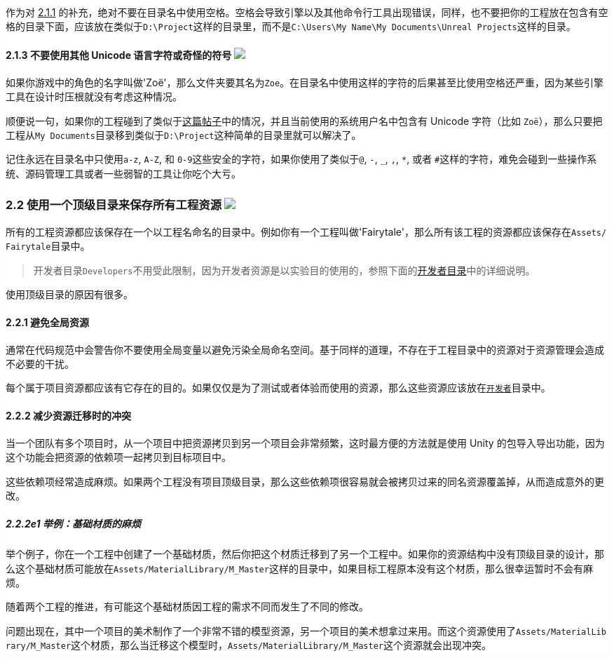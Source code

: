 作为对 [2.1.1](#2.1.1) 的补充，绝对不要在目录名中使用空格。空格会导致引擎以及其他命令行工具出现错误，同样，也不要把你的工程放在包含有空格的目录下面，应该放在类似于`D:\Project`这样的目录里，而不是`C:\Users\My Name\My Documents\Unreal Projects`这样的目录。

#### [](#213-不要使用其他unicode语言字符或奇怪的符号-)2.1.3 不要使用其他 Unicode 语言字符或奇怪的符号 [![](https://camo.githubusercontent.com/24207926b2d527121c41214763714d2d030cdc8311cb07a235dfa7a05fa75a2d/68747470733a2f2f696d672e736869656c64732e696f2f62616467652f6c696e742d737570706f727465642d677265656e2e737667)](https://camo.githubusercontent.com/24207926b2d527121c41214763714d2d030cdc8311cb07a235dfa7a05fa75a2d/68747470733a2f2f696d672e736869656c64732e696f2f62616467652f6c696e742d737570706f727465642d677265656e2e737667)

如果你游戏中的角色的名字叫做'Zoë'，那么文件夹要其名为`Zoe`。在目录名中使用这样的字符的后果甚至比使用空格还严重，因为某些引擎工具在设计时压根就没有考虑这种情况。

顺便说一句，如果你的工程碰到了类似于[这篇帖子](https://answers.unrealengine.com/questions/101207/undefined.html)中的情况，并且当前使用的系统用户名中包含有 Unicode 字符（比如 `Zoë`），那么只要把工程从`My Documents`目录移到类似于`D:\Project`这种简单的目录里就可以解决了。

记住永远在目录名中只使用`a-z`, `A-Z`, 和 `0-9`这些安全的字符，如果你使用了类似于`@`, `-`, `_`, `,`, `*`, 或者 `#`这样的字符，难免会碰到一些操作系统、源码管理工具或者一些弱智的工具让你吃个大亏。

### [](#22-使用一个顶级目录来保存所有工程资源-)2.2 使用一个顶级目录来保存所有工程资源 [![](https://camo.githubusercontent.com/24207926b2d527121c41214763714d2d030cdc8311cb07a235dfa7a05fa75a2d/68747470733a2f2f696d672e736869656c64732e696f2f62616467652f6c696e742d737570706f727465642d677265656e2e737667)](https://camo.githubusercontent.com/24207926b2d527121c41214763714d2d030cdc8311cb07a235dfa7a05fa75a2d/68747470733a2f2f696d672e736869656c64732e696f2f62616467652f6c696e742d737570706f727465642d677265656e2e737667)

所有的工程资源都应该保存在一个以工程名命名的目录中。例如你有一个工程叫做'Fairytale'，那么所有该工程的资源都应该保存在`Assets/Fairytale`目录中。

> 开发者目录`Developers`不用受此限制，因为开发者资源是以实验目的使用的，参照下面的[开发者目录](#2.3)中的详细说明。

使用顶级目录的原因有很多。

#### [](#221-避免全局资源)2.2.1 避免全局资源

通常在代码规范中会警告你不要使用全局变量以避免污染全局命名空间。基于同样的道理，不存在于工程目录中的资源对于资源管理会造成不必要的干扰。

每个属于项目资源都应该有它存在的目的。如果仅仅是为了测试或者体验而使用的资源，那么这些资源应该放在[`开发者`](#2.3)目录中。

#### [](#222-减少资源迁移时的冲突)2.2.2 减少资源迁移时的冲突

当一个团队有多个项目时，从一个项目中把资源拷贝到另一个项目会非常频繁，这时最方便的方法就是使用 Unity 的包导入导出功能，因为这个功能会把资源的依赖项一起拷贝到目标项目中。

这些依赖项经常造成麻烦。如果两个工程没有项目顶级目录，那么这些依赖项很容易就会被拷贝过来的同名资源覆盖掉，从而造成意外的更改。

##### [](#222e1-举例基础材质的麻烦)2.2.2e1 举例：基础材质的麻烦

举个例子，你在一个工程中创建了一个基础材质，然后你把这个材质迁移到了另一个工程中。如果你的资源结构中没有顶级目录的设计，那么这个基础材质可能放在`Assets/MaterialLibrary/M_Master`这样的目录中，如果目标工程原本没有这个材质，那么很幸运暂时不会有麻烦。

随着两个工程的推进，有可能这个基础材质因工程的需求不同而发生了不同的修改。

问题出现在，其中一个项目的美术制作了一个非常不错的模型资源，另一个项目的美术想拿过来用。而这个资源使用了`Assets/MaterialLibrary/M_Master`这个材质，那么当迁移这个模型时，`Assets/MaterialLibrary/M_Master`这个资源就会出现冲突。
